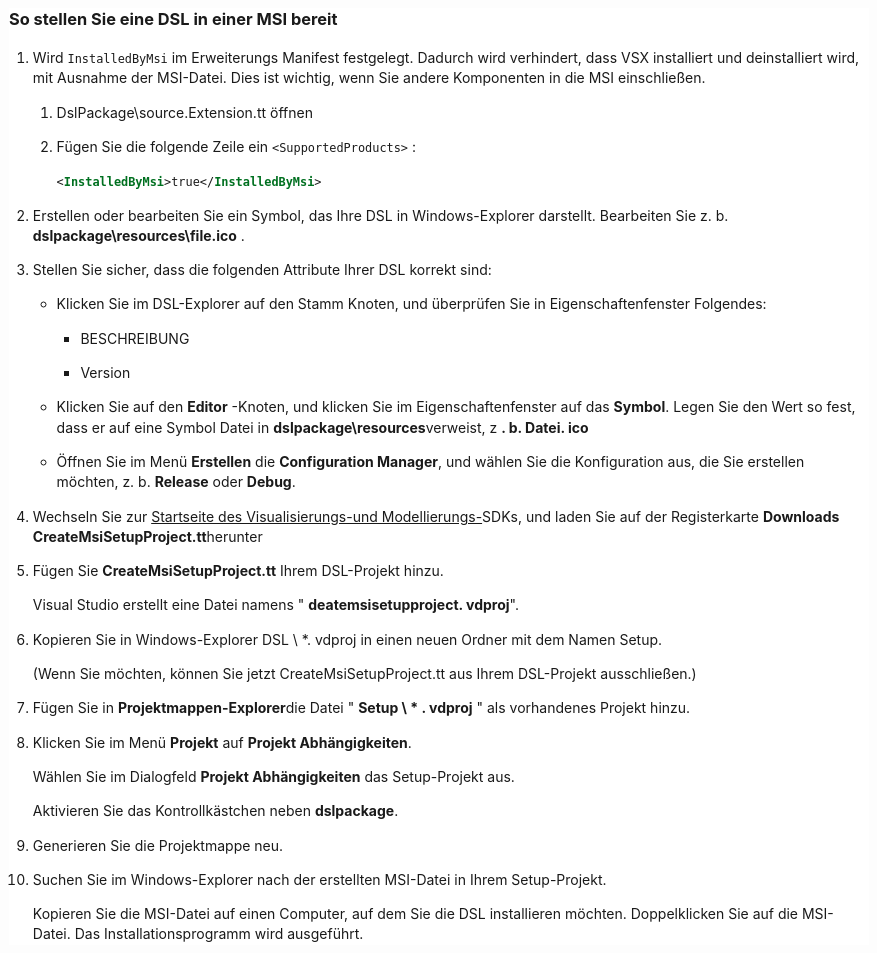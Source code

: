 ### <a name="to-deploy-a-dsl-in-an-msi"></a>So stellen Sie eine DSL in einer MSI bereit

1. Wird `InstalledByMsi` im Erweiterungs Manifest festgelegt. Dadurch wird verhindert, dass VSX installiert und deinstalliert wird, mit Ausnahme der MSI-Datei. Dies ist wichtig, wenn Sie andere Komponenten in die MSI einschließen.

   1. DslPackage\source.Extension.tt öffnen

   2. Fügen Sie die folgende Zeile ein `<SupportedProducts>` :

       ```xml
       <InstalledByMsi>true</InstalledByMsi>
       ```

2. Erstellen oder bearbeiten Sie ein Symbol, das Ihre DSL in Windows-Explorer darstellt. Bearbeiten Sie z. b. **dslpackage\resources\file.ico** .

3. Stellen Sie sicher, dass die folgenden Attribute Ihrer DSL korrekt sind:

   - Klicken Sie im DSL-Explorer auf den Stamm Knoten, und überprüfen Sie in Eigenschaftenfenster Folgendes:

       - BESCHREIBUNG

       - Version

   - Klicken Sie auf den **Editor** -Knoten, und klicken Sie im Eigenschaftenfenster auf das **Symbol**. Legen Sie den Wert so fest, dass er auf eine Symbol Datei in **dslpackage\resources**verweist, z **. b. Datei. ico**

   - Öffnen Sie im Menü **Erstellen** die **Configuration Manager**, und wählen Sie die Konfiguration aus, die Sie erstellen möchten, z. b. **Release** oder **Debug**.

4. Wechseln Sie zur [Startseite des Visualisierungs-und Modellierungs-](https://code.msdn.microsoft.com/Visualization-and-Modeling-313535db)SDKs, und laden Sie auf der Registerkarte **Downloads** **CreateMsiSetupProject.tt**herunter

5. Fügen Sie **CreateMsiSetupProject.tt** Ihrem DSL-Projekt hinzu.

    Visual Studio erstellt eine Datei namens " **deatemsisetupproject. vdproj**".

6. Kopieren Sie in Windows-Explorer DSL \\ *. vdproj in einen neuen Ordner mit dem Namen Setup.

    (Wenn Sie möchten, können Sie jetzt CreateMsiSetupProject.tt aus Ihrem DSL-Projekt ausschließen.)

7. Fügen Sie in **Projektmappen-Explorer**die Datei " **Setup \\ \* . vdproj** " als vorhandenes Projekt hinzu.

8. Klicken Sie im Menü **Projekt** auf **Projekt Abhängigkeiten**.

    Wählen Sie im Dialogfeld **Projekt Abhängigkeiten** das Setup-Projekt aus.

    Aktivieren Sie das Kontrollkästchen neben **dslpackage**.

9. Generieren Sie die Projektmappe neu.

10. Suchen Sie im Windows-Explorer nach der erstellten MSI-Datei in Ihrem Setup-Projekt.

     Kopieren Sie die MSI-Datei auf einen Computer, auf dem Sie die DSL installieren möchten. Doppelklicken Sie auf die MSI-Datei. Das Installationsprogramm wird ausgeführt.
